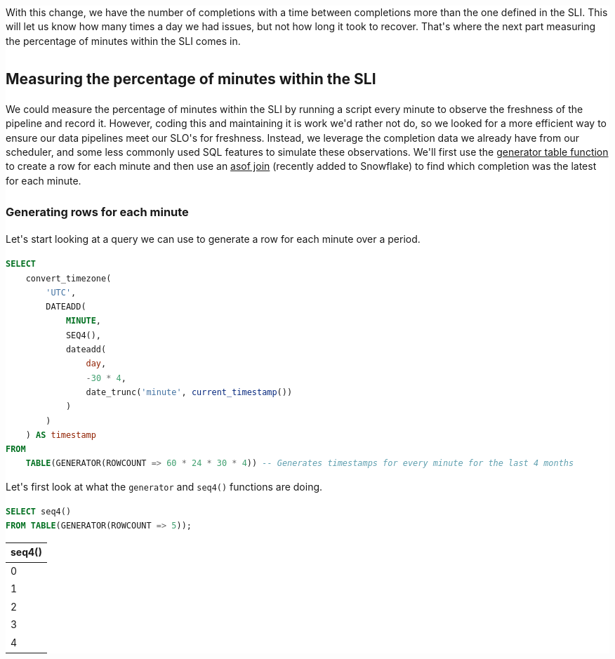 With this change, we have the number of completions with a time between
completions more than the one defined in the SLI. This will let us know
how many times a day we had issues, but not how long it took to recover.
That's where the next part measuring the percentage of minutes within
the SLI comes in.

## Measuring the percentage of minutes within the SLI
We could measure the percentage of minutes within the SLI
by running a script every minute to observe the freshness
of the pipeline and record it. However, coding this and maintaining
it is work we'd rather not do, so we looked for a more efficient
way to ensure our data pipelines meet our SLO's for freshness.
Instead, we leverage the completion data we already have
from our scheduler, and some less commonly used SQL features
to simulate these observations. We'll first use the 
[generator table function](https://docs.snowflake.com/en/sql-reference/functions/generator)
to create a row for each minute and then use an 
[asof join](https://docs.snowflake.com/en/sql-reference/constructs/asof-join) (recently added to Snowflake)
to find which completion
was the latest for each minute.

### Generating rows for each minute
Let's start looking at a query we can use to generate a row
for each minute over a period.
```sql
SELECT
    convert_timezone(
        'UTC',
        DATEADD(
            MINUTE,
            SEQ4(),
            dateadd(
                day,
                -30 * 4,
                date_trunc('minute', current_timestamp())
            )
        )
    ) AS timestamp
FROM
    TABLE(GENERATOR(ROWCOUNT => 60 * 24 * 30 * 4)) -- Generates timestamps for every minute for the last 4 months
```

Let's first look at what the `generator` and `seq4()` functions are doing.
```sql
SELECT seq4()
FROM TABLE(GENERATOR(ROWCOUNT => 5));
```

| seq4() |
|--------|
| 0      |
| 1      |
| 2      |
| 3      |
| 4      |
